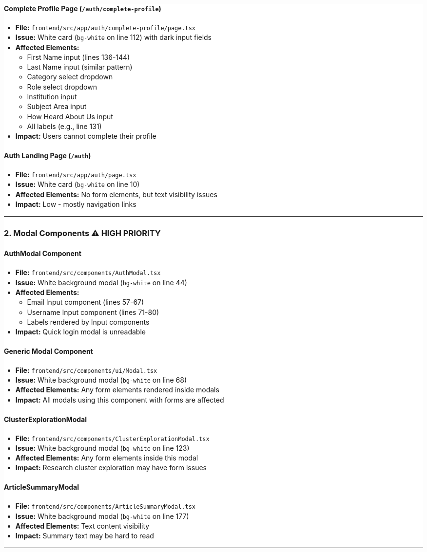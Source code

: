 #### **Complete Profile Page** (`/auth/complete-profile`)
- **File:** `frontend/src/app/auth/complete-profile/page.tsx`
- **Issue:** White card (`bg-white` on line 112) with dark input fields
- **Affected Elements:**
  - First Name input (lines 136-144)
  - Last Name input (similar pattern)
  - Category select dropdown
  - Role select dropdown
  - Institution input
  - Subject Area input
  - How Heard About Us input
  - All labels (e.g., line 131)
- **Impact:** Users cannot complete their profile

#### **Auth Landing Page** (`/auth`)
- **File:** `frontend/src/app/auth/page.tsx`
- **Issue:** White card (`bg-white` on line 10)
- **Affected Elements:** No form elements, but text visibility issues
- **Impact:** Low - mostly navigation links

---

### **2. Modal Components** ⚠️ **HIGH PRIORITY**

#### **AuthModal Component**
- **File:** `frontend/src/components/AuthModal.tsx`
- **Issue:** White background modal (`bg-white` on line 44)
- **Affected Elements:**
  - Email Input component (lines 57-67)
  - Username Input component (lines 71-80)
  - Labels rendered by Input components
- **Impact:** Quick login modal is unreadable

#### **Generic Modal Component**
- **File:** `frontend/src/components/ui/Modal.tsx`
- **Issue:** White background modal (`bg-white` on line 68)
- **Affected Elements:** Any form elements rendered inside modals
- **Impact:** All modals using this component with forms are affected

#### **ClusterExplorationModal**
- **File:** `frontend/src/components/ClusterExplorationModal.tsx`
- **Issue:** White background modal (`bg-white` on line 123)
- **Affected Elements:** Any form elements inside this modal
- **Impact:** Research cluster exploration may have form issues

#### **ArticleSummaryModal**
- **File:** `frontend/src/components/ArticleSummaryModal.tsx`
- **Issue:** White background modal (`bg-white` on line 177)
- **Affected Elements:** Text content visibility
- **Impact:** Summary text may be hard to read

---
